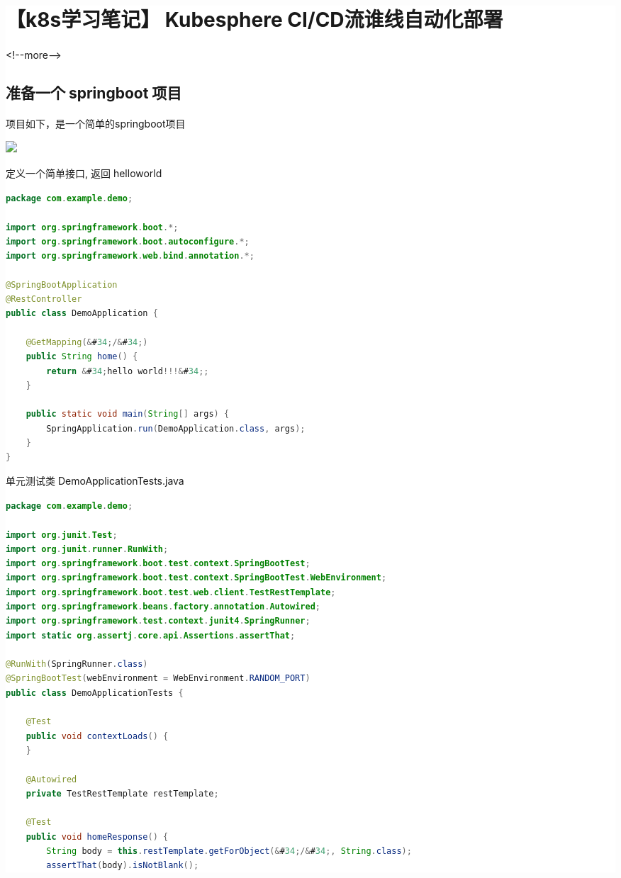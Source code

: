 # 【k8s学习笔记】 Kubesphere CI/CD流谁线自动化部署


&lt;!--more--&gt;

## 准备一个 springboot 项目

项目如下，是一个简单的springboot项目

![](https://raw.gitmirror.com/telzhou618/images/main/img03/20240506222151.png)

定义一个简单接口, 返回 helloworld

```java
package com.example.demo;

import org.springframework.boot.*;
import org.springframework.boot.autoconfigure.*;
import org.springframework.web.bind.annotation.*;

@SpringBootApplication
@RestController
public class DemoApplication {

	@GetMapping(&#34;/&#34;)
	public String home() {
		return &#34;hello world!!!&#34;;
	}

	public static void main(String[] args) {
		SpringApplication.run(DemoApplication.class, args);
	}
}

```

单元测试类 DemoApplicationTests.java 

```java
package com.example.demo;

import org.junit.Test;
import org.junit.runner.RunWith;
import org.springframework.boot.test.context.SpringBootTest;
import org.springframework.boot.test.context.SpringBootTest.WebEnvironment;
import org.springframework.boot.test.web.client.TestRestTemplate;
import org.springframework.beans.factory.annotation.Autowired;
import org.springframework.test.context.junit4.SpringRunner;
import static org.assertj.core.api.Assertions.assertThat;

@RunWith(SpringRunner.class)
@SpringBootTest(webEnvironment = WebEnvironment.RANDOM_PORT)
public class DemoApplicationTests {

	@Test
	public void contextLoads() {
	}

	@Autowired
	private TestRestTemplate restTemplate;

	@Test
	public void homeResponse() {
		String body = this.restTemplate.getForObject(&#34;/&#34;, String.class);
		assertThat(body).isNotBlank();
```